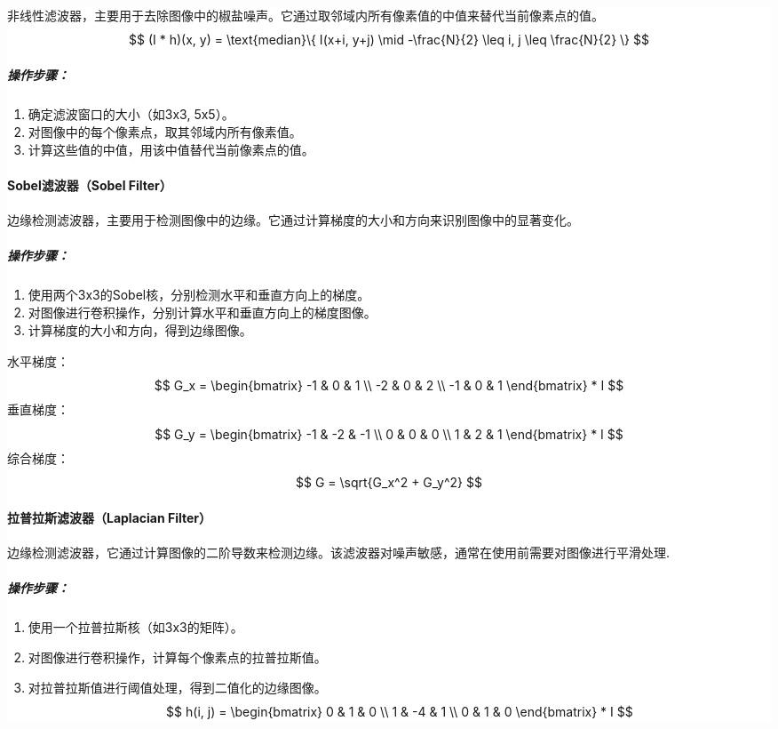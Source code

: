 非线性滤波器，主要用于去除图像中的椒盐噪声。它通过取邻域内所有像素值的中值来替代当前像素点的值。
$$
(I * h)(x, y) = \text{median}\{ I(x+i, y+j) \mid -\frac{N}{2} \leq i, j \leq \frac{N}{2} \}
$$


##### 操作步骤：

1. 确定滤波窗口的大小（如3x3, 5x5）。
2. 对图像中的每个像素点，取其邻域内所有像素值。
3. 计算这些值的中值，用该中值替代当前像素点的值。

#### Sobel滤波器（Sobel Filter）

边缘检测滤波器，主要用于检测图像中的边缘。它通过计算梯度的大小和方向来识别图像中的显著变化。

##### 操作步骤：

1. 使用两个3x3的Sobel核，分别检测水平和垂直方向上的梯度。
2. 对图像进行卷积操作，分别计算水平和垂直方向上的梯度图像。
3. 计算梯度的大小和方向，得到边缘图像。

水平梯度：
$$
G_x = \begin{bmatrix}
-1 & 0 & 1 \\
-2 & 0 & 2 \\
-1 & 0 & 1
\end{bmatrix} * I
$$
垂直梯度：
$$
G_y = \begin{bmatrix}
-1 & -2 & -1 \\
0 & 0 & 0 \\
1 & 2 & 1
\end{bmatrix} * I
$$
综合梯度：
$$
G = \sqrt{G_x^2 + G_y^2}
$$


#### 拉普拉斯滤波器（Laplacian Filter）

边缘检测滤波器，它通过计算图像的二阶导数来检测边缘。该滤波器对噪声敏感，通常在使用前需要对图像进行平滑处理.

##### 操作步骤：

1. 使用一个拉普拉斯核（如3x3的矩阵）。

2. 对图像进行卷积操作，计算每个像素点的拉普拉斯值。

3. 对拉普拉斯值进行阈值处理，得到二值化的边缘图像。
   $$
   h(i, j) = \begin{bmatrix}
   0 & 1 & 0 \\
   1 & -4 & 1 \\
   0 & 1 & 0
   \end{bmatrix} * I
   $$
   